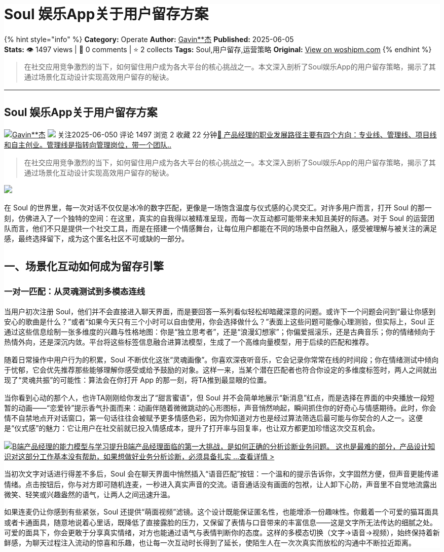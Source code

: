 # Soul 娱乐App关于用户留存方案
{% hint style="info" %}
**Category:** Operate
**Author:** [Gavin**杰](https://www.woshipm.com/u/1580050)
**Published:** 2025-06-05  
**Stats:** 👁️ 1497 views | 💬 0 comments | ⭐ 2 collects
**Tags:** Soul,用户留存,运营策略
**Original:** [View on woshipm.com](https://www.woshipm.com/operate/6225515.html)
{% endhint %}
> 在社交应用竞争激烈的当下，如何留住用户成为各大平台的核心挑战之一。本文深入剖析了Soul娱乐App的用户留存策略，揭示了其通过场景化互动设计实现高效用户留存的秘诀。

---

## Soul 娱乐App关于用户留存方案

[![](https://static.woshipm.com/view/woshipm_api_def_20250424105851_4148.jpg?imageView2/1/w/72/h/72/q/100)](https://www.woshipm.com/u/1580050)[Gavin\*\*杰](https://www.woshipm.com/u/1580050) ![](https://static.woshipm.com/tag/1101_1@2x.png) 关注2025-06-050 评论 1497 浏览 2 收藏 22 分钟[🔗 产品经理的职业发展路径主要有四个方向：专业线、管理线、项目线和自主创业。管理线是指转向管理岗位，带一个团队..](https://ke.qidianla.com/courses/90pm)

> 在社交应用竞争激烈的当下，如何留住用户成为各大平台的核心挑战之一。本文深入剖析了Soul娱乐App的用户留存策略，揭示了其通过场景化互动设计实现高效用户留存的秘诀。

![](https://image.woshipm.com/2023/08/23/d85640b2-4193-11ee-ada9-00163e0b5ff3.jpg)

在 Soul 的世界里，每一次对话不仅仅是冰冷的数字匹配，更像是一场饱含温度与仪式感的心灵交汇。对许多用户而言，打开 Soul 的那一刻，仿佛进入了一个独特的空间：在这里，真实的自我得以被精准呈现，而每一次互动都可能带来未知且美好的际遇。对于 Soul 的运营团队而言，他们不只是提供一个社交工具，而是在搭建一个情感舞台，让每位用户都能在不同的场景中自然融入，感受被理解与被关注的满足感，最终选择留下，成为这个匿名社区不可或缺的一部分。

## 一、场景化互动如何成为留存引擎

### 一对一匹配：从灵魂测试到多模态连线

当用户初次注册 Soul，他们并不会直接进入聊天界面，而是要回答一系列看似轻松却暗藏深意的问题。或许下一个问题会问到“最让你感到安心的歌曲是什么？”或者“如果今天只有三个小时可以自由使用，你会选择做什么？”表面上这些问题可能像心理测验，但实际上，Soul 正通过这些信息绘制一张多维度的兴趣与性格地图：你是“独立思考者”，还是“浪漫幻想家”；你偏爱摇滚乐，还是古典音乐；你的情绪倾向于热情外向，还是深沉内敛。平台将这些标签信息融合进算法模型，生成了一个高维向量模型，用于后续的匹配和推荐。

随着日常操作中用户行为的积累，Soul 不断优化这张“灵魂画像”。你喜欢深夜听音乐，它会记录你常常在线的时间段；你在情绪测试中倾向于忧郁，它会优先推荐那些能够理解你感受或给予鼓励的对象。这样一来，当某个潜在匹配者也符合你设定的多维度标签时，两人之间就出现了“灵魂共振”的可能性：算法会在你打开 App 的那一刻，将TA推到最显眼的位置。

当你看到心动的那个人，也许TA刚刚给你发出了“甜言蜜语”，但 Soul 并不会简单地展示“新消息”红点，而是选择在界面的中央播放一段短暂的动画——“恋爱铃”提示香气扑面而来：动画伴随着微微跳动的心形图标，声音悄然响起，瞬间抓住你的好奇心与情感期待。此时，你会情不自禁地点开对话窗口，第一句话往往会被赋予更多情感色彩，因为你知道对方也是经过算法筛选后最可能与你契合的人之一。这便是“仪式感”的魅力：它让用户在社交前就已投入情感成本，提升了打开率与回复率，也让双方都更加珍惜这次交互机会。

[![](https://image.woshipm.com/2023/08/02/1554eea8-30e3-11ee-88e7-00163e0b5ff3.png)B端产品经理的能力模型与学习提升B端产品经理面临的第一大挑战，是如何正确的分析诊断业务问题。 这也是最难的部分，产品设计知识对这部分工作基本没有帮助，如果想做好业务分析诊断，必须具备扎实 ...查看详情 >](https://ke.qidianla.com/courses/bcpm)

当初次文字对话进行得差不多后，Soul 会在聊天界面中悄然插入“语音匹配”按钮：一个温和的提示告诉你，文字固然方便，但声音更能传递情绪。点击按钮后，你与对方即可随机连麦，一秒进入真实声音的交流。语音通话没有画面的包袱，让人卸下心防，声音里不自觉地流露出微笑、轻笑或兴趣盎然的语气，让两人之间迅速升温。

如果连麦仍让你感到有些紧张，Soul 还提供“萌面视频”滤镜。这个设计既能保证匿名性，也能增添一份趣味性。你戴着一个可爱的猫耳面具或者卡通面具，随意地说着心里话，既降低了直接露脸的压力，又保留了表情与口音带来的丰富信息——这是文字所无法传达的细腻之处。可爱的面具下，你会更敢于分享真实情绪，对方也能通过语气与表情判断你的态度。这样的多模态切换（文字→语音→视频），始终保持着新鲜感，为聊天过程注入流动的惊喜和乐趣，也让每一次互动时长得到了延长，使陌生人在一次次真实而放松的沟通中不断拉近距离。

